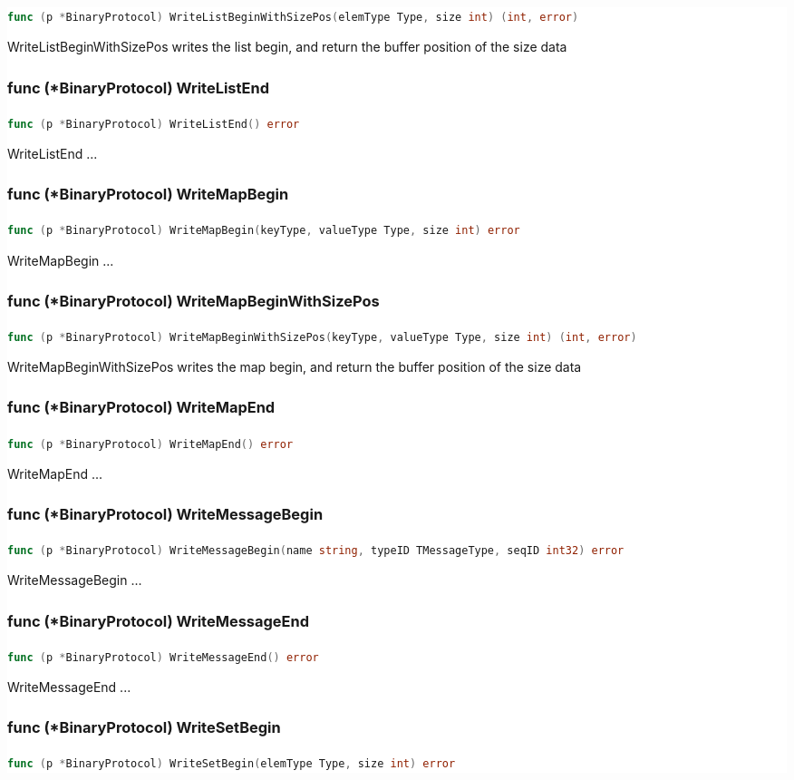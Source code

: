 ```go
func (p *BinaryProtocol) WriteListBeginWithSizePos(elemType Type, size int) (int, error)
```

WriteListBeginWithSizePos writes the list begin, and return the buffer position of the size data

### func \(\*BinaryProtocol\) WriteListEnd

```go
func (p *BinaryProtocol) WriteListEnd() error
```

WriteListEnd ...

### func \(\*BinaryProtocol\) WriteMapBegin

```go
func (p *BinaryProtocol) WriteMapBegin(keyType, valueType Type, size int) error
```

WriteMapBegin ...

### func \(\*BinaryProtocol\) WriteMapBeginWithSizePos

```go
func (p *BinaryProtocol) WriteMapBeginWithSizePos(keyType, valueType Type, size int) (int, error)
```

WriteMapBeginWithSizePos writes the map begin, and return the buffer position of the size data

### func \(\*BinaryProtocol\) WriteMapEnd

```go
func (p *BinaryProtocol) WriteMapEnd() error
```

WriteMapEnd ...

### func \(\*BinaryProtocol\) WriteMessageBegin

```go
func (p *BinaryProtocol) WriteMessageBegin(name string, typeID TMessageType, seqID int32) error
```

WriteMessageBegin ...

### func \(\*BinaryProtocol\) WriteMessageEnd

```go
func (p *BinaryProtocol) WriteMessageEnd() error
```

WriteMessageEnd ...

### func \(\*BinaryProtocol\) WriteSetBegin

```go
func (p *BinaryProtocol) WriteSetBegin(elemType Type, size int) error
```

